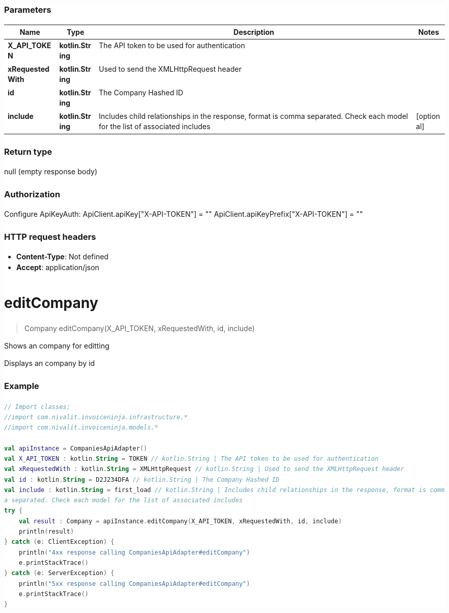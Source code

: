 ### Parameters

Name | Type | Description  | Notes
------------- | ------------- | ------------- | -------------
 **X_API_TOKEN** | **kotlin.String**| The API token to be used for authentication |
 **xRequestedWith** | **kotlin.String**| Used to send the XMLHttpRequest header |
 **id** | **kotlin.String**| The Company Hashed ID |
 **include** | **kotlin.String**| Includes child relationships in the response, format is comma separated. Check each model for the list of associated includes | [optional]

### Return type

null (empty response body)

### Authorization


Configure ApiKeyAuth:
    ApiClient.apiKey["X-API-TOKEN"] = ""
    ApiClient.apiKeyPrefix["X-API-TOKEN"] = ""

### HTTP request headers

 - **Content-Type**: Not defined
 - **Accept**: application/json

<a name="editCompany"></a>
# **editCompany**
> Company editCompany(X_API_TOKEN, xRequestedWith, id, include)

Shows an company for editting

Displays an company by id

### Example
```kotlin
// Import classes:
//import com.nivalit.invoiceninja.infrastructure.*
//import com.nivalit.invoiceninja.models.*

val apiInstance = CompaniesApiAdapter()
val X_API_TOKEN : kotlin.String = TOKEN // kotlin.String | The API token to be used for authentication
val xRequestedWith : kotlin.String = XMLHttpRequest // kotlin.String | Used to send the XMLHttpRequest header
val id : kotlin.String = D2J234DFA // kotlin.String | The Company Hashed ID
val include : kotlin.String = first_load // kotlin.String | Includes child relationships in the response, format is comma separated. Check each model for the list of associated includes
try {
    val result : Company = apiInstance.editCompany(X_API_TOKEN, xRequestedWith, id, include)
    println(result)
} catch (e: ClientException) {
    println("4xx response calling CompaniesApiAdapter#editCompany")
    e.printStackTrace()
} catch (e: ServerException) {
    println("5xx response calling CompaniesApiAdapter#editCompany")
    e.printStackTrace()
}
```
